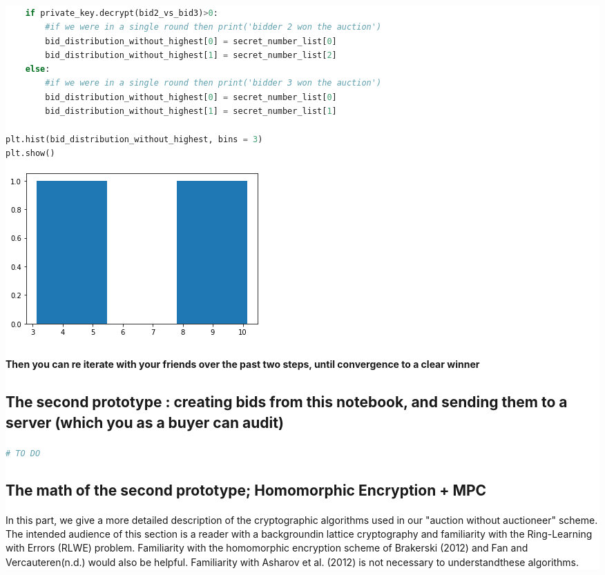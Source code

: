 ```python
    if private_key.decrypt(bid2_vs_bid3)>0:
        #if we were in a single round then print('bidder 2 won the auction')
        bid_distribution_without_highest[0] = secret_number_list[0]
        bid_distribution_without_highest[1] = secret_number_list[2]
    else:
        #if we were in a single round then print('bidder 3 won the auction')
        bid_distribution_without_highest[0] = secret_number_list[0]
        bid_distribution_without_highest[1] = secret_number_list[1]
        
plt.hist(bid_distribution_without_highest, bins = 3)
plt.show()

```


![png](output_24_0.png)


#### Then you can re iterate with your friends over the past two steps, until convergence to a clear winner

## The second prototype : creating bids from this notebook, and sending them to a server (which you as a buyer can audit)



```python
# TO DO
```

## The math of the second prototype; Homomorphic Encryption + MPC

In this part, we give a more detailed description of the cryptographic algorithms used in our "auction without auctioneer" scheme. The intended audience of this section is a reader with a backgroundin lattice cryptography and familiarity with the Ring-Learning with Errors (RLWE) problem. Familiarity with the homomorphic encryption scheme of Brakerski (2012) and Fan and Vercauteren(n.d.) would also be helpful. Familiarity with Asharov et al. (2012) is not necessary to understandthese algorithms.
  